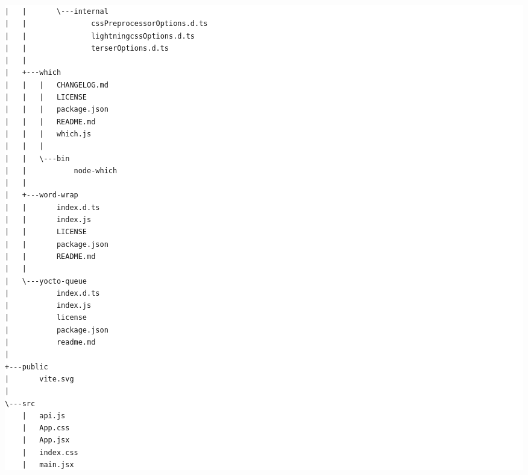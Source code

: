     |   |       \---internal
    |   |               cssPreprocessorOptions.d.ts
    |   |               lightningcssOptions.d.ts
    |   |               terserOptions.d.ts
    |   |
    |   +---which
    |   |   |   CHANGELOG.md
    |   |   |   LICENSE
    |   |   |   package.json
    |   |   |   README.md
    |   |   |   which.js
    |   |   |
    |   |   \---bin
    |   |           node-which
    |   |
    |   +---word-wrap
    |   |       index.d.ts
    |   |       index.js
    |   |       LICENSE
    |   |       package.json
    |   |       README.md
    |   |
    |   \---yocto-queue
    |           index.d.ts
    |           index.js
    |           license
    |           package.json
    |           readme.md
    |
    +---public
    |       vite.svg
    |
    \---src
        |   api.js
        |   App.css
        |   App.jsx
        |   index.css
        |   main.jsx